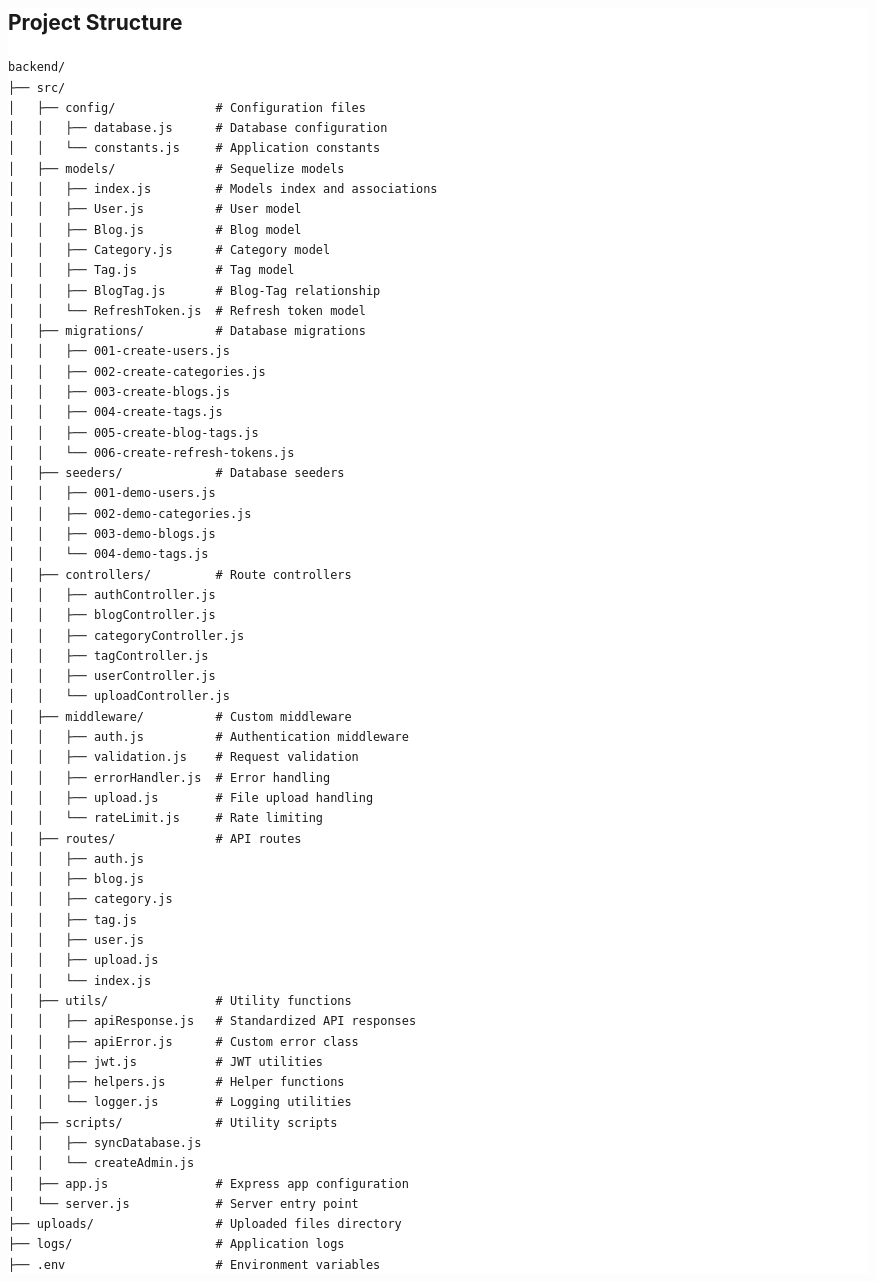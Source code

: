 ## Project Structure

```
backend/
├── src/
│   ├── config/              # Configuration files
│   │   ├── database.js      # Database configuration
│   │   └── constants.js     # Application constants
│   ├── models/              # Sequelize models
│   │   ├── index.js         # Models index and associations
│   │   ├── User.js          # User model
│   │   ├── Blog.js          # Blog model
│   │   ├── Category.js      # Category model
│   │   ├── Tag.js           # Tag model
│   │   ├── BlogTag.js       # Blog-Tag relationship
│   │   └── RefreshToken.js  # Refresh token model
│   ├── migrations/          # Database migrations
│   │   ├── 001-create-users.js
│   │   ├── 002-create-categories.js
│   │   ├── 003-create-blogs.js
│   │   ├── 004-create-tags.js
│   │   ├── 005-create-blog-tags.js
│   │   └── 006-create-refresh-tokens.js
│   ├── seeders/             # Database seeders
│   │   ├── 001-demo-users.js
│   │   ├── 002-demo-categories.js
│   │   ├── 003-demo-blogs.js
│   │   └── 004-demo-tags.js
│   ├── controllers/         # Route controllers
│   │   ├── authController.js
│   │   ├── blogController.js
│   │   ├── categoryController.js
│   │   ├── tagController.js
│   │   ├── userController.js
│   │   └── uploadController.js
│   ├── middleware/          # Custom middleware
│   │   ├── auth.js          # Authentication middleware
│   │   ├── validation.js    # Request validation
│   │   ├── errorHandler.js  # Error handling
│   │   ├── upload.js        # File upload handling
│   │   └── rateLimit.js     # Rate limiting
│   ├── routes/              # API routes
│   │   ├── auth.js
│   │   ├── blog.js
│   │   ├── category.js
│   │   ├── tag.js
│   │   ├── user.js
│   │   ├── upload.js
│   │   └── index.js
│   ├── utils/               # Utility functions
│   │   ├── apiResponse.js   # Standardized API responses
│   │   ├── apiError.js      # Custom error class
│   │   ├── jwt.js           # JWT utilities
│   │   ├── helpers.js       # Helper functions
│   │   └── logger.js        # Logging utilities
│   ├── scripts/             # Utility scripts
│   │   ├── syncDatabase.js
│   │   └── createAdmin.js
│   ├── app.js               # Express app configuration
│   └── server.js            # Server entry point
├── uploads/                 # Uploaded files directory
├── logs/                    # Application logs
├── .env                     # Environment variables
```